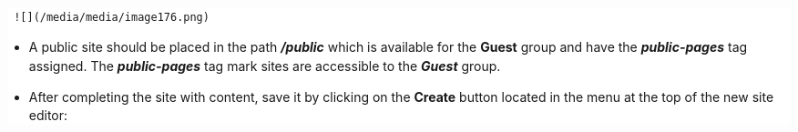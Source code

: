      ![](/media/media/image176.png)

   - A public site should be placed in the path ***/public*** which is available for the **Guest** group and have the ***public-pages*** tag assigned. The ***public-pages*** tag mark sites are accessible to the ***Guest*** group.

   - After completing the site with content, save it by clicking on the **Create** button
     located in the menu at the top of the new site editor:
